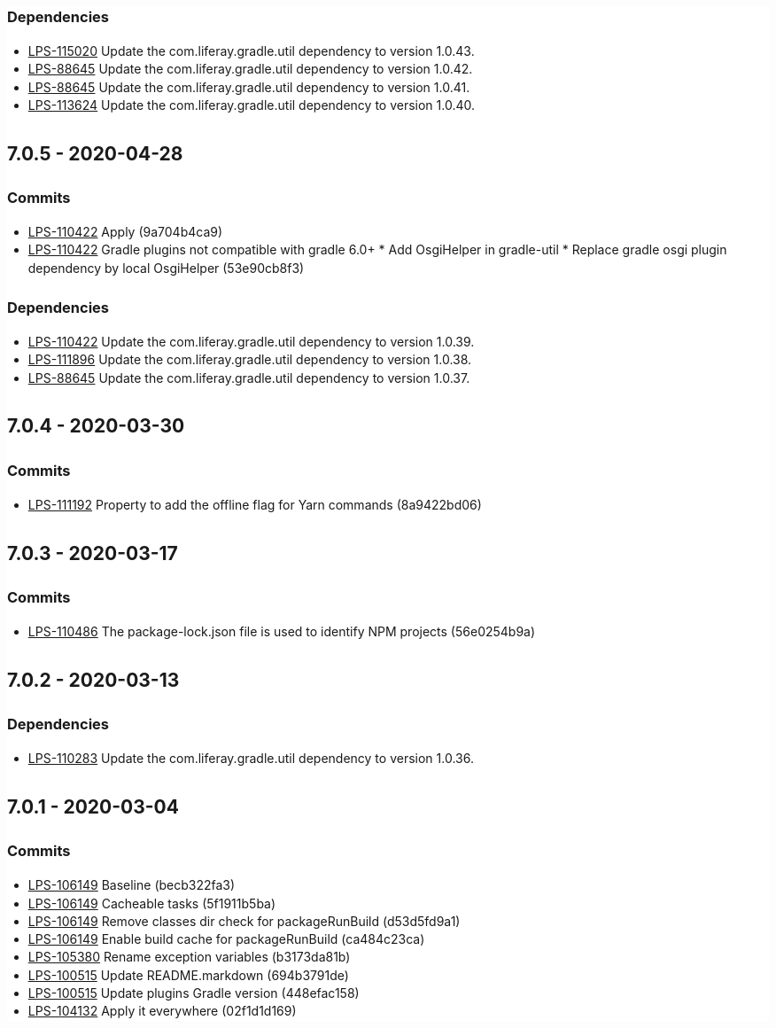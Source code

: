 ### Dependencies
- [LPS-115020] Update the com.liferay.gradle.util dependency to version 1.0.43.
- [LPS-88645] Update the com.liferay.gradle.util dependency to version 1.0.42.
- [LPS-88645] Update the com.liferay.gradle.util dependency to version 1.0.41.
- [LPS-113624] Update the com.liferay.gradle.util dependency to version 1.0.40.

## 7.0.5 - 2020-04-28

### Commits
- [LPS-110422] Apply (9a704b4ca9)
- [LPS-110422] Gradle plugins not compatible with gradle 6.0+ * Add OsgiHelper
in gradle-util * Replace gradle osgi plugin dependency by local OsgiHelper
(53e90cb8f3)

### Dependencies
- [LPS-110422] Update the com.liferay.gradle.util dependency to version 1.0.39.
- [LPS-111896] Update the com.liferay.gradle.util dependency to version 1.0.38.
- [LPS-88645] Update the com.liferay.gradle.util dependency to version 1.0.37.

## 7.0.4 - 2020-03-30

### Commits
- [LPS-111192] Property to add the offline flag for Yarn commands (8a9422bd06)

## 7.0.3 - 2020-03-17

### Commits
- [LPS-110486] The package-lock.json file is used to identify NPM projects
(56e0254b9a)

## 7.0.2 - 2020-03-13

### Dependencies
- [LPS-110283] Update the com.liferay.gradle.util dependency to version 1.0.36.

## 7.0.1 - 2020-03-04

### Commits
- [LPS-106149] Baseline (becb322fa3)
- [LPS-106149] Cacheable tasks (5f1911b5ba)
- [LPS-106149] Remove classes dir check for packageRunBuild (d53d5fd9a1)
- [LPS-106149] Enable build cache for packageRunBuild (ca484c23ca)
- [LPS-105380] Rename exception variables (b3173da81b)
- [LPS-100515] Update README.markdown (694b3791de)
- [LPS-100515] Update plugins Gradle version (448efac158)
- [LPS-104132] Apply it everywhere (02f1d1d169)


[LPD-15162]: https://issues.liferay.com/browse/LPD-15162
[LPD-22341]: https://issues.liferay.com/browse/LPD-22341
[LPD-23882]: https://issues.liferay.com/browse/LPD-23882
[LPD-24865]: https://issues.liferay.com/browse/LPD-24865
[LPD-28512]: https://issues.liferay.com/browse/LPD-28512
[LPS-0]: https://issues.liferay.com/browse/LPS-0
[LPS-51081]: https://issues.liferay.com/browse/LPS-51081
[LPS-58260]: https://issues.liferay.com/browse/LPS-58260
[LPS-58467]: https://issues.liferay.com/browse/LPS-58467
[LPS-58609]: https://issues.liferay.com/browse/LPS-58609
[LPS-58655]: https://issues.liferay.com/browse/LPS-58655
[LPS-59564]: https://issues.liferay.com/browse/LPS-59564
[LPS-60153]: https://issues.liferay.com/browse/LPS-60153
[LPS-61088]: https://issues.liferay.com/browse/LPS-61088
[LPS-61099]: https://issues.liferay.com/browse/LPS-61099
[LPS-61322]: https://issues.liferay.com/browse/LPS-61322
[LPS-61420]: https://issues.liferay.com/browse/LPS-61420
[LPS-61754]: https://issues.liferay.com/browse/LPS-61754
[LPS-61848]: https://issues.liferay.com/browse/LPS-61848
[LPS-62504]: https://issues.liferay.com/browse/LPS-62504
[LPS-62671]: https://issues.liferay.com/browse/LPS-62671
[LPS-62883]: https://issues.liferay.com/browse/LPS-62883
[LPS-62942]: https://issues.liferay.com/browse/LPS-62942
[LPS-63943]: https://issues.liferay.com/browse/LPS-63943
[LPS-64816]: https://issues.liferay.com/browse/LPS-64816
[LPS-65086]: https://issues.liferay.com/browse/LPS-65086
[LPS-65245]: https://issues.liferay.com/browse/LPS-65245
[LPS-65749]: https://issues.liferay.com/browse/LPS-65749
[LPS-65810]: https://issues.liferay.com/browse/LPS-65810
[LPS-66410]: https://issues.liferay.com/browse/LPS-66410
[LPS-66709]: https://issues.liferay.com/browse/LPS-66709
[LPS-66906]: https://issues.liferay.com/browse/LPS-66906
[LPS-67023]: https://issues.liferay.com/browse/LPS-67023
[LPS-67352]: https://issues.liferay.com/browse/LPS-67352
[LPS-67573]: https://issues.liferay.com/browse/LPS-67573
[LPS-67658]: https://issues.liferay.com/browse/LPS-67658
[LPS-68231]: https://issues.liferay.com/browse/LPS-68231
[LPS-68564]: https://issues.liferay.com/browse/LPS-68564
[LPS-69259]: https://issues.liferay.com/browse/LPS-69259
[LPS-69445]: https://issues.liferay.com/browse/LPS-69445
[LPS-69618]: https://issues.liferay.com/browse/LPS-69618
[LPS-69677]: https://issues.liferay.com/browse/LPS-69677
[LPS-69802]: https://issues.liferay.com/browse/LPS-69802
[LPS-69920]: https://issues.liferay.com/browse/LPS-69920
[LPS-70060]: https://issues.liferay.com/browse/LPS-70060
[LPS-70634]: https://issues.liferay.com/browse/LPS-70634
[LPS-70870]: https://issues.liferay.com/browse/LPS-70870
[LPS-71117]: https://issues.liferay.com/browse/LPS-71117
[LPS-71222]: https://issues.liferay.com/browse/LPS-71222
[LPS-71826]: https://issues.liferay.com/browse/LPS-71826
[LPS-72152]: https://issues.liferay.com/browse/LPS-72152
[LPS-72340]: https://issues.liferay.com/browse/LPS-72340
[LPS-72429]: https://issues.liferay.com/browse/LPS-72429
[LPS-72914]: https://issues.liferay.com/browse/LPS-72914
[LPS-73070]: https://issues.liferay.com/browse/LPS-73070
[LPS-73472]: https://issues.liferay.com/browse/LPS-73472
[LPS-73584]: https://issues.liferay.com/browse/LPS-73584
[LPS-74770]: https://issues.liferay.com/browse/LPS-74770
[LPS-74904]: https://issues.liferay.com/browse/LPS-74904
[LPS-74933]: https://issues.liferay.com/browse/LPS-74933
[LPS-75175]: https://issues.liferay.com/browse/LPS-75175
[LPS-75530]: https://issues.liferay.com/browse/LPS-75530
[LPS-75965]: https://issues.liferay.com/browse/LPS-75965
[LPS-76644]: https://issues.liferay.com/browse/LPS-76644
[LPS-77425]: https://issues.liferay.com/browse/LPS-77425
[LPS-77996]: https://issues.liferay.com/browse/LPS-77996
[LPS-78741]: https://issues.liferay.com/browse/LPS-78741
[LPS-82310]: https://issues.liferay.com/browse/LPS-82310
[LPS-82568]: https://issues.liferay.com/browse/LPS-82568
[LPS-84094]: https://issues.liferay.com/browse/LPS-84094
[LPS-84119]: https://issues.liferay.com/browse/LPS-84119
[LPS-85609]: https://issues.liferay.com/browse/LPS-85609
[LPS-85959]: https://issues.liferay.com/browse/LPS-85959
[LPS-86576]: https://issues.liferay.com/browse/LPS-86576
[LPS-86589]: https://issues.liferay.com/browse/LPS-86589
[LPS-87192]: https://issues.liferay.com/browse/LPS-87192
[LPS-87465]: https://issues.liferay.com/browse/LPS-87465
[LPS-87466]: https://issues.liferay.com/browse/LPS-87466
[LPS-87479]: https://issues.liferay.com/browse/LPS-87479
[LPS-88645]: https://issues.liferay.com/browse/LPS-88645
[LPS-88909]: https://issues.liferay.com/browse/LPS-88909
[LPS-89126]: https://issues.liferay.com/browse/LPS-89126
[LPS-89369]: https://issues.liferay.com/browse/LPS-89369
[LPS-89436]: https://issues.liferay.com/browse/LPS-89436
[LPS-89916]: https://issues.liferay.com/browse/LPS-89916
[LPS-90945]: https://issues.liferay.com/browse/LPS-90945
[LPS-91967]: https://issues.liferay.com/browse/LPS-91967
[LPS-93220]: https://issues.liferay.com/browse/LPS-93220
[LPS-93258]: https://issues.liferay.com/browse/LPS-93258
[LPS-94947]: https://issues.liferay.com/browse/LPS-94947
[LPS-96247]: https://issues.liferay.com/browse/LPS-96247
[LPS-96376]: https://issues.liferay.com/browse/LPS-96376
[LPS-99774]: https://issues.liferay.com/browse/LPS-99774
[LPS-99977]: https://issues.liferay.com/browse/LPS-99977
[LPS-100163]: https://issues.liferay.com/browse/LPS-100163
[LPS-100168]: https://issues.liferay.com/browse/LPS-100168
[LPS-100515]: https://issues.liferay.com/browse/LPS-100515
[LPS-101470]: https://issues.liferay.com/browse/LPS-101470
[LPS-102367]: https://issues.liferay.com/browse/LPS-102367
[LPS-103580]: https://issues.liferay.com/browse/LPS-103580
[LPS-104132]: https://issues.liferay.com/browse/LPS-104132
[LPS-105380]: https://issues.liferay.com/browse/LPS-105380
[LPS-105873]: https://issues.liferay.com/browse/LPS-105873
[LPS-106149]: https://issues.liferay.com/browse/LPS-106149
[LPS-110283]: https://issues.liferay.com/browse/LPS-110283
[LPS-110422]: https://issues.liferay.com/browse/LPS-110422
[LPS-110486]: https://issues.liferay.com/browse/LPS-110486
[LPS-111192]: https://issues.liferay.com/browse/LPS-111192
[LPS-111291]: https://issues.liferay.com/browse/LPS-111291
[LPS-111896]: https://issues.liferay.com/browse/LPS-111896
[LPS-113624]: https://issues.liferay.com/browse/LPS-113624
[LPS-115020]: https://issues.liferay.com/browse/LPS-115020
[LPS-116808]: https://issues.liferay.com/browse/LPS-116808
[LPS-121567]: https://issues.liferay.com/browse/LPS-121567
[LPS-127478]: https://issues.liferay.com/browse/LPS-127478
[LPS-129858]: https://issues.liferay.com/browse/LPS-129858
[LPS-130505]: https://issues.liferay.com/browse/LPS-130505
[LPS-141250]: https://issues.liferay.com/browse/LPS-141250
[LPS-142100]: https://issues.liferay.com/browse/LPS-142100
[LPS-143280]: https://issues.liferay.com/browse/LPS-143280
[LPS-144575]: https://issues.liferay.com/browse/LPS-144575
[LPS-144756]: https://issues.liferay.com/browse/LPS-144756
[LPS-146791]: https://issues.liferay.com/browse/LPS-146791
[LPS-148304]: https://issues.liferay.com/browse/LPS-148304
[LPS-149634]: https://issues.liferay.com/browse/LPS-149634
[LPS-150378]: https://issues.liferay.com/browse/LPS-150378
[LPS-150857]: https://issues.liferay.com/browse/LPS-150857
[LPS-181508]: https://issues.liferay.com/browse/LPS-181508
[LRCI-2670]: https://issues.liferay.com/browse/LRCI-2670
[LRDOCS-3663]: https://issues.liferay.com/browse/LRDOCS-3663
[LRDOCS-4129]: https://issues.liferay.com/browse/LRDOCS-4129
[LRQA-52072]: https://issues.liferay.com/browse/LRQA-52072